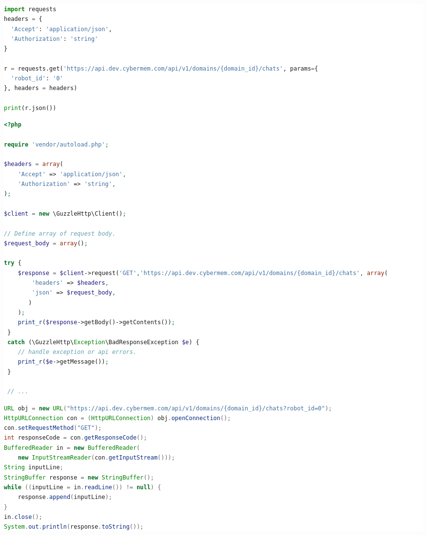 ```python
import requests
headers = {
  'Accept': 'application/json',
  'Authorization': 'string'
}

r = requests.get('https://api.dev.cybermem.com/api/v1/domains/{domain_id}/chats', params={
  'robot_id': '0'
}, headers = headers)

print(r.json())

```

```php
<?php

require 'vendor/autoload.php';

$headers = array(
    'Accept' => 'application/json',
    'Authorization' => 'string',
);

$client = new \GuzzleHttp\Client();

// Define array of request body.
$request_body = array();

try {
    $response = $client->request('GET','https://api.dev.cybermem.com/api/v1/domains/{domain_id}/chats', array(
        'headers' => $headers,
        'json' => $request_body,
       )
    );
    print_r($response->getBody()->getContents());
 }
 catch (\GuzzleHttp\Exception\BadResponseException $e) {
    // handle exception or api errors.
    print_r($e->getMessage());
 }

 // ...

```

```java
URL obj = new URL("https://api.dev.cybermem.com/api/v1/domains/{domain_id}/chats?robot_id=0");
HttpURLConnection con = (HttpURLConnection) obj.openConnection();
con.setRequestMethod("GET");
int responseCode = con.getResponseCode();
BufferedReader in = new BufferedReader(
    new InputStreamReader(con.getInputStream()));
String inputLine;
StringBuffer response = new StringBuffer();
while ((inputLine = in.readLine()) != null) {
    response.append(inputLine);
}
in.close();
System.out.println(response.toString());

```
